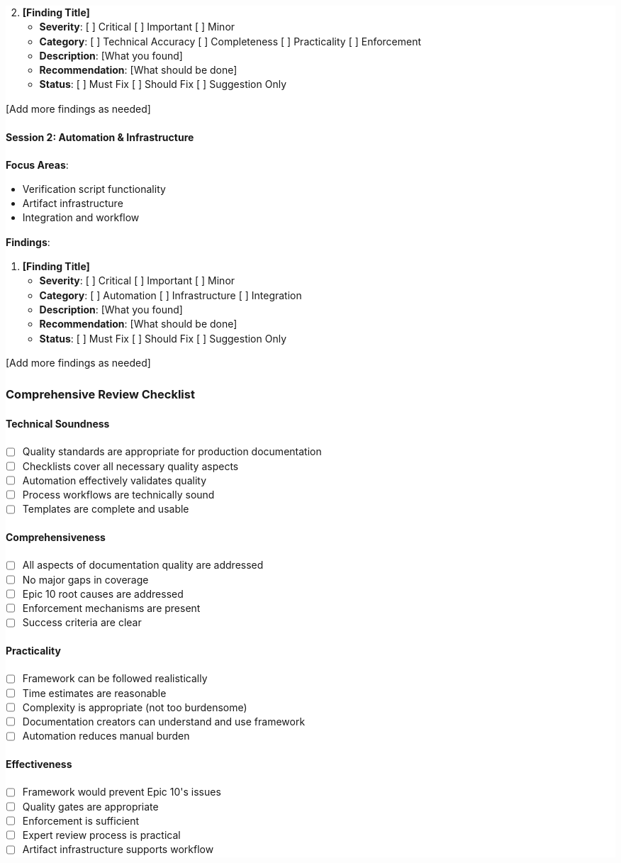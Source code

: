 2. **[Finding Title]**
   - **Severity**: [ ] Critical [ ] Important [ ] Minor
   - **Category**: [ ] Technical Accuracy [ ] Completeness [ ] Practicality [ ] Enforcement
   - **Description**: [What you found]
   - **Recommendation**: [What should be done]
   - **Status**: [ ] Must Fix [ ] Should Fix [ ] Suggestion Only

[Add more findings as needed]

#### Session 2: Automation & Infrastructure
**Focus Areas**:
- Verification script functionality
- Artifact infrastructure
- Integration and workflow

**Findings**:

1. **[Finding Title]**
   - **Severity**: [ ] Critical [ ] Important [ ] Minor
   - **Category**: [ ] Automation [ ] Infrastructure [ ] Integration
   - **Description**: [What you found]
   - **Recommendation**: [What should be done]
   - **Status**: [ ] Must Fix [ ] Should Fix [ ] Suggestion Only

[Add more findings as needed]

### Comprehensive Review Checklist

#### Technical Soundness
- [ ] Quality standards are appropriate for production documentation
- [ ] Checklists cover all necessary quality aspects
- [ ] Automation effectively validates quality
- [ ] Process workflows are technically sound
- [ ] Templates are complete and usable

#### Comprehensiveness
- [ ] All aspects of documentation quality are addressed
- [ ] No major gaps in coverage
- [ ] Epic 10 root causes are addressed
- [ ] Enforcement mechanisms are present
- [ ] Success criteria are clear

#### Practicality
- [ ] Framework can be followed realistically
- [ ] Time estimates are reasonable
- [ ] Complexity is appropriate (not too burdensome)
- [ ] Documentation creators can understand and use framework
- [ ] Automation reduces manual burden

#### Effectiveness
- [ ] Framework would prevent Epic 10's issues
- [ ] Quality gates are appropriate
- [ ] Enforcement is sufficient
- [ ] Expert review process is practical
- [ ] Artifact infrastructure supports workflow
